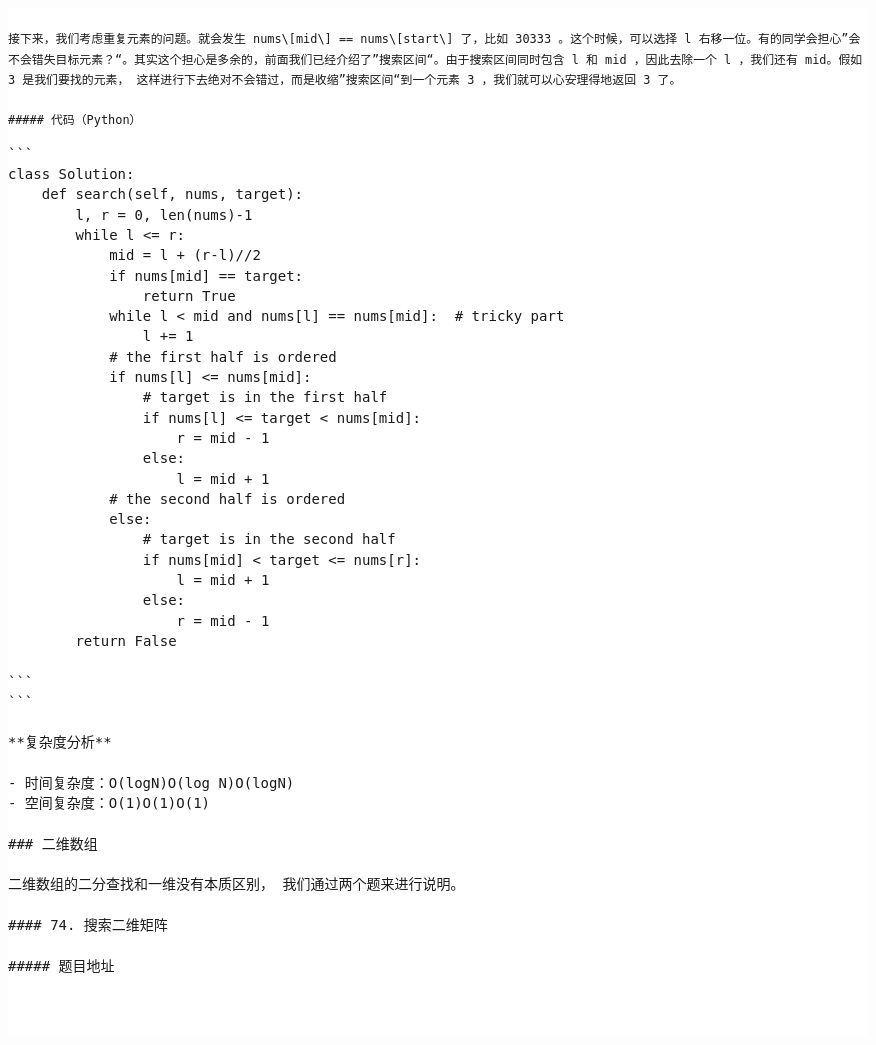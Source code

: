 ```

接下来，我们考虑重复元素的问题。就会发生 nums\[mid\] == nums\[start\] 了，比如 30333 。这个时候，可以选择 l 右移一位。有的同学会担心”会不会错失目标元素？“。其实这个担心是多余的，前面我们已经介绍了”搜索区间“。由于搜索区间同时包含 l 和 mid ，因此去除一个 l ，我们还有 mid。假如 3 是我们要找的元素， 这样进行下去绝对不会错过，而是收缩”搜索区间“到一个元素 3 ，我们就可以心安理得地返回 3 了。

##### 代码（Python）

```
<pre class="calibre18">```
<span class="hljs-class"><span class="hljs-keyword">class</span> <span class="hljs-title">Solution</span>:</span>
    <span class="hljs-function"><span class="hljs-keyword">def</span> <span class="hljs-title">search</span><span class="hljs-params">(self, nums, target)</span>:</span>
        l, r = <span class="hljs-params">0</span>, len(nums)<span class="hljs-params">-1</span>
        <span class="hljs-keyword">while</span> l <= r:
            mid = l + (r-l)//<span class="hljs-params">2</span>
            <span class="hljs-keyword">if</span> nums[mid] == target:
                <span class="hljs-keyword">return</span> <span class="hljs-keyword">True</span>
            <span class="hljs-keyword">while</span> l < mid <span class="hljs-keyword">and</span> nums[l] == nums[mid]:  <span class="hljs-title"># tricky part</span>
                l += <span class="hljs-params">1</span>
            <span class="hljs-title"># the first half is ordered</span>
            <span class="hljs-keyword">if</span> nums[l] <= nums[mid]:
                <span class="hljs-title"># target is in the first half</span>
                <span class="hljs-keyword">if</span> nums[l] <= target < nums[mid]:
                    r = mid - <span class="hljs-params">1</span>
                <span class="hljs-keyword">else</span>:
                    l = mid + <span class="hljs-params">1</span>
            <span class="hljs-title"># the second half is ordered</span>
            <span class="hljs-keyword">else</span>:
                <span class="hljs-title"># target is in the second half</span>
                <span class="hljs-keyword">if</span> nums[mid] < target <= nums[r]:
                    l = mid + <span class="hljs-params">1</span>
                <span class="hljs-keyword">else</span>:
                    r = mid - <span class="hljs-params">1</span>
        <span class="hljs-keyword">return</span> <span class="hljs-keyword">False</span>

```
```

**复杂度分析**

- 时间复杂度：O(logN)O(log N)O(logN)
- 空间复杂度：O(1)O(1)O(1)

### 二维数组

二维数组的二分查找和一维没有本质区别， 我们通过两个题来进行说明。

#### 74. 搜索二维矩阵

##### 题目地址
